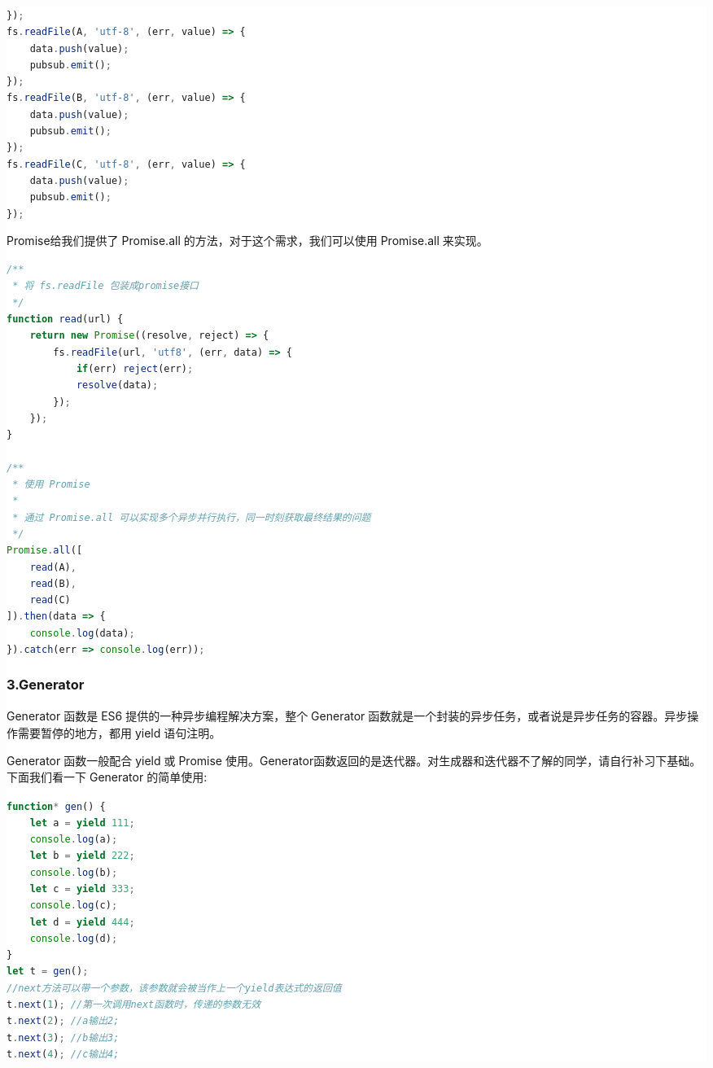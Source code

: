 ```js
});
fs.readFile(A, 'utf-8', (err, value) => {
    data.push(value);
    pubsub.emit();
});
fs.readFile(B, 'utf-8', (err, value) => {
    data.push(value);
    pubsub.emit();
});
fs.readFile(C, 'utf-8', (err, value) => {
    data.push(value);
    pubsub.emit();
});
```
Promise给我们提供了 Promise.all 的方法，对于这个需求，我们可以使用 Promise.all 来实现。
```js
/**
 * 将 fs.readFile 包装成promise接口
 */
function read(url) {
    return new Promise((resolve, reject) => {
        fs.readFile(url, 'utf8', (err, data) => {
            if(err) reject(err);
            resolve(data);
        });
    });
}

/**
 * 使用 Promise
 * 
 * 通过 Promise.all 可以实现多个异步并行执行，同一时刻获取最终结果的问题
 */
Promise.all([
    read(A),
    read(B),
    read(C)
]).then(data => {
    console.log(data);
}).catch(err => console.log(err));
```
### 3.Generator
Generator 函数是 ES6 提供的一种异步编程解决方案，整个 Generator 函数就是一个封装的异步任务，或者说是异步任务的容器。异步操作需要暂停的地方，都用 yield 语句注明。

Generator 函数一般配合 yield 或 Promise 使用。Generator函数返回的是迭代器。对生成器和迭代器不了解的同学，请自行补习下基础。下面我们看一下 Generator 的简单使用:
```js
function* gen() {
    let a = yield 111;
    console.log(a);
    let b = yield 222;
    console.log(b);
    let c = yield 333;
    console.log(c);
    let d = yield 444;
    console.log(d);
}
let t = gen();
//next方法可以带一个参数，该参数就会被当作上一个yield表达式的返回值
t.next(1); //第一次调用next函数时，传递的参数无效
t.next(2); //a输出2;
t.next(3); //b输出3; 
t.next(4); //c输出4;
```